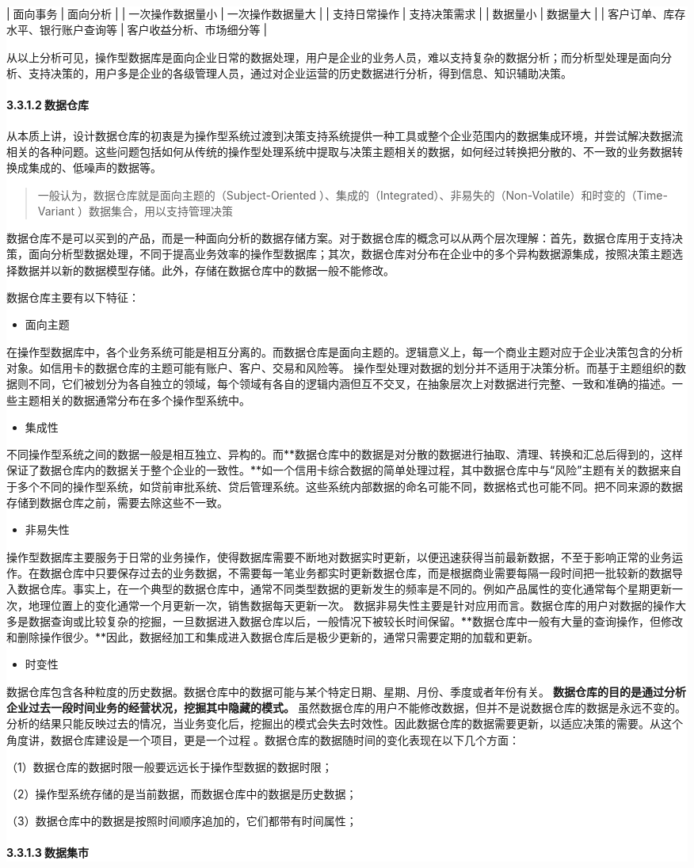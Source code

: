 | 面向事务 | 面向分析 |
| 一次操作数据量小 | 一次操作数据量大 |
| 支持日常操作 | 支持决策需求 |
| 数据量小 | 数据量大 |
| 客户订单、库存水平、银行账户查询等 | 客户收益分析、市场细分等 |

从以上分析可见，操作型数据库是面向企业日常的数据处理，用户是企业的业务人员，难以支持复杂的数据分析；而分析型处理是面向分析、支持决策的，用户多是企业的各级管理人员，通过对企业运营的历史数据进行分析，得到信息、知识辅助决策。

#### 3.3.1.2 数据仓库
从本质上讲，设计数据仓库的初衷是为操作型系统过渡到决策支持系统提供一种工具或整个企业范围内的数据集成环境，并尝试解决数据流相关的各种问题。这些问题包括如何从传统的操作型处理系统中提取与决策主题相关的数据，如何经过转换把分散的、不一致的业务数据转换成集成的、低噪声的数据等。
> 一般认为，数据仓库就是面向主题的（Subject-Oriented ）、集成的（Integrated）、非易失的（Non-Volatile）和时变的（Time-Variant ）数据集合，用以支持管理决策


数据仓库不是可以买到的产品，而是一种面向分析的数据存储方案。对于数据仓库的概念可以从两个层次理解：首先，数据仓库用于支持决策，面向分析型数据处理，不同于提高业务效率的操作型数据库；其次，数据仓库对分布在企业中的多个异构数据源集成，按照决策主题选择数据并以新的数据模型存储。此外，存储在数据仓库中的数据一般不能修改。

数据仓库主要有以下特征：

- 面向主题

在操作型数据库中，各个业务系统可能是相互分离的。而数据仓库是面向主题的。逻辑意义上，每一个商业主题对应于企业决策包含的分析对象。如信用卡的数据仓库的主题可能有账户、客户、交易和风险等。
操作型处理对数据的划分并不适用于决策分析。而基于主题组织的数据则不同，它们被划分为各自独立的领域，每个领域有各自的逻辑内涵但互不交叉，在抽象层次上对数据进行完整、一致和准确的描述。一些主题相关的数据通常分布在多个操作型系统中。

- 集成性

不同操作型系统之间的数据一般是相互独立、异构的。而**数据仓库中的数据是对分散的数据进行抽取、清理、转换和汇总后得到的，这样保证了数据仓库内的数据关于整个企业的一致性。**如一个信用卡综合数据的简单处理过程，其中数据仓库中与“风险”主题有关的数据来自于多个不同的操作型系统，如贷前审批系统、贷后管理系统。这些系统内部数据的命名可能不同，数据格式也可能不同。把不同来源的数据存储到数据仓库之前，需要去除这些不一致。

- 非易失性

操作型数据库主要服务于日常的业务操作，使得数据库需要不断地对数据实时更新，以便迅速获得当前最新数据，不至于影响正常的业务运作。在数据仓库中只要保存过去的业务数据，不需要每一笔业务都实时更新数据仓库，而是根据商业需要每隔一段时间把一批较新的数据导入数据仓库。事实上，在一个典型的数据仓库中，通常不同类型数据的更新发生的频率是不同的。例如产品属性的变化通常每个星期更新一次，地理位置上的变化通常一个月更新一次，销售数据每天更新一次。
数据非易失性主要是针对应用而言。数据仓库的用户对数据的操作大多是数据查询或比较复杂的挖掘，一旦数据进入数据仓库以后，一般情况下被较长时间保留。**数据仓库中一般有大量的查询操作，但修改和删除操作很少。**因此，数据经加工和集成进入数据仓库后是极少更新的，通常只需要定期的加载和更新。

- 时变性

数据仓库包含各种粒度的历史数据。数据仓库中的数据可能与某个特定日期、星期、月份、季度或者年份有关。 **数据仓库的目的是通过分析企业过去一段时间业务的经营状况，挖掘其中隐藏的模式。** 虽然数据仓库的用户不能修改数据，但并不是说数据仓库的数据是永远不变的。分析的结果只能反映过去的情况，当业务变化后，挖掘出的模式会失去时效性。因此数据仓库的数据需要更新，以适应决策的需要。从这个角度讲，数据仓库建设是一个项目，更是一个过程 。数据仓库的数据随时间的变化表现在以下几个方面：

（1）数据仓库的数据时限一般要远远长于操作型数据的数据时限；

（2）操作型系统存储的是当前数据，而数据仓库中的数据是历史数据；

（3）数据仓库中的数据是按照时间顺序追加的，它们都带有时间属性；

#### 3.3.1.3 数据集市
